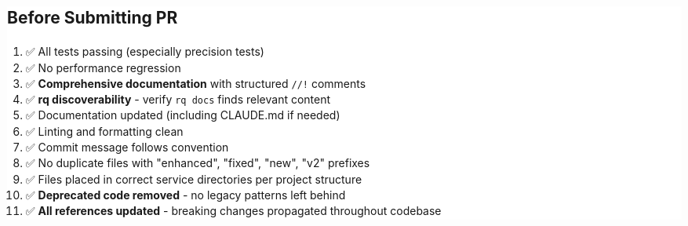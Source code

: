 ## Before Submitting PR
1. ✅ All tests passing (especially precision tests)
2. ✅ No performance regression
3. ✅ **Comprehensive documentation** with structured `//!` comments
4. ✅ **rq discoverability** - verify `rq docs` finds relevant content  
5. ✅ Documentation updated (including CLAUDE.md if needed)
6. ✅ Linting and formatting clean
7. ✅ Commit message follows convention
8. ✅ No duplicate files with "enhanced", "fixed", "new", "v2" prefixes
9. ✅ Files placed in correct service directories per project structure
10. ✅ **Deprecated code removed** - no legacy patterns left behind
11. ✅ **All references updated** - breaking changes propagated throughout codebase